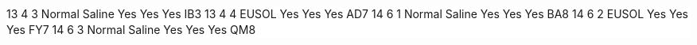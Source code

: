 
<tr>
<td class="org-right">13</td>
<td class="org-right">4</td>
<td class="org-right">3</td>
<td class="org-left">Normal Saline</td>
<td class="org-left">Yes</td>
<td class="org-left">Yes</td>
<td class="org-left">Yes</td>
<td class="org-left">IB3</td>
</tr>


<tr>
<td class="org-right">13</td>
<td class="org-right">4</td>
<td class="org-right">4</td>
<td class="org-left">EUSOL</td>
<td class="org-left">Yes</td>
<td class="org-left">Yes</td>
<td class="org-left">Yes</td>
<td class="org-left">AD7</td>
</tr>


<tr>
<td class="org-right">14</td>
<td class="org-right">6</td>
<td class="org-right">1</td>
<td class="org-left">Normal Saline</td>
<td class="org-left">Yes</td>
<td class="org-left">Yes</td>
<td class="org-left">Yes</td>
<td class="org-left">BA8</td>
</tr>


<tr>
<td class="org-right">14</td>
<td class="org-right">6</td>
<td class="org-right">2</td>
<td class="org-left">EUSOL</td>
<td class="org-left">Yes</td>
<td class="org-left">Yes</td>
<td class="org-left">Yes</td>
<td class="org-left">FY7</td>
</tr>


<tr>
<td class="org-right">14</td>
<td class="org-right">6</td>
<td class="org-right">3</td>
<td class="org-left">Normal Saline</td>
<td class="org-left">Yes</td>
<td class="org-left">Yes</td>
<td class="org-left">Yes</td>
<td class="org-left">QM8</td>
</tr>
